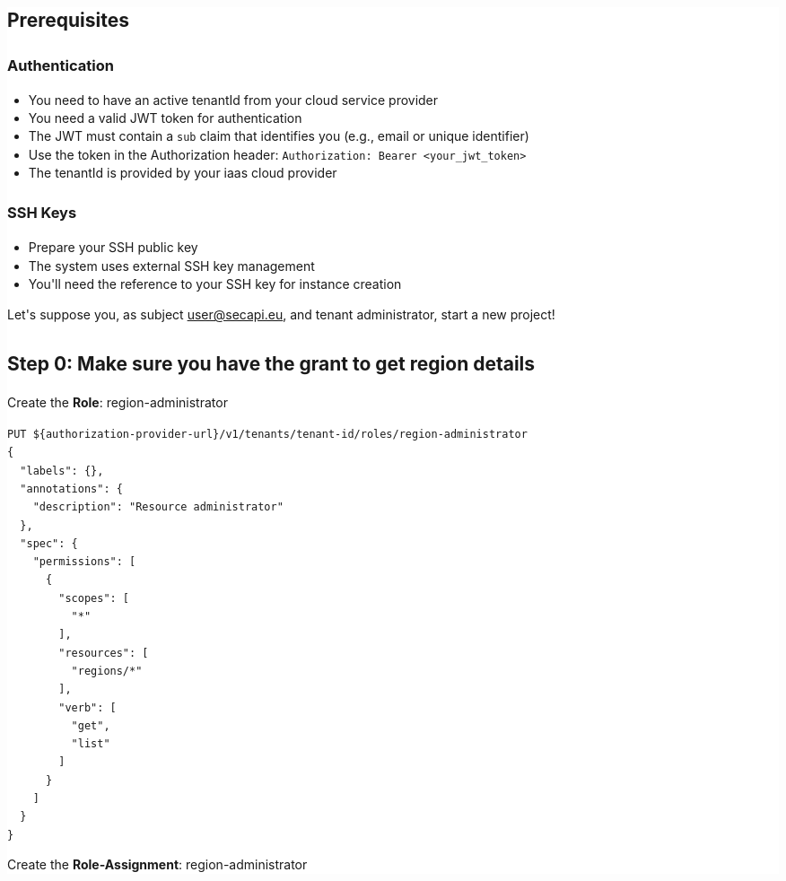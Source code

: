 ## Prerequisites

### Authentication

- You need to have an active tenantId from your cloud service provider
- You need a valid JWT token for authentication
- The JWT must contain a `sub` claim that identifies you (e.g., email or unique identifier)
- Use the token in the Authorization header: `Authorization: Bearer <your_jwt_token>`
- The tenantId is provided by your iaas cloud provider

### SSH Keys

- Prepare your SSH public key
- The system uses external SSH key management
- You'll need the reference to your SSH key for instance creation

Let's suppose you, as subject user@secapi.eu, and tenant administrator, start a new project!


## Step 0: Make sure you have the grant to get region details

Create the **Role**: region-administrator 


```
PUT ${authorization-provider-url}/v1/tenants/tenant-id/roles/region-administrator
{
  "labels": {},
  "annotations": {
    "description": "Resource administrator"
  },
  "spec": {
    "permissions": [
      {
        "scopes": [
          "*"
        ],
        "resources": [
          "regions/*"
        ],
        "verb": [
          "get",
          "list"
        ]
      }
    ]
  }
}
```

Create the **Role-Assignment**: region-administrator 
